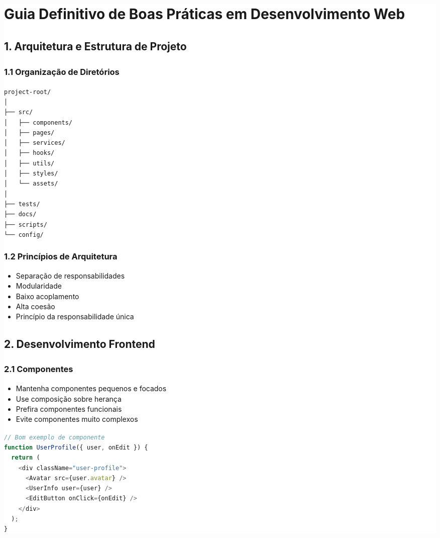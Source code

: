 # Guia Definitivo de Boas Práticas em Desenvolvimento Web

## 1. Arquitetura e Estrutura de Projeto

### 1.1 Organização de Diretórios
```
project-root/
│
├── src/
│   ├── components/
│   ├── pages/
│   ├── services/
│   ├── hooks/
│   ├── utils/
│   ├── styles/
│   └── assets/
│
├── tests/
├── docs/
├── scripts/
└── config/
```

### 1.2 Princípios de Arquitetura
- Separação de responsabilidades
- Modularidade
- Baixo acoplamento
- Alta coesão
- Princípio da responsabilidade única

## 2. Desenvolvimento Frontend

### 2.1 Componentes
- Mantenha componentes pequenos e focados
- Use composição sobre herança
- Prefira componentes funcionais
- Evite componentes muito complexos

```typescript
// Bom exemplo de componente
function UserProfile({ user, onEdit }) {
  return (
    <div className="user-profile">
      <Avatar src={user.avatar} />
      <UserInfo user={user} />
      <EditButton onClick={onEdit} />
    </div>
  );
}
```

